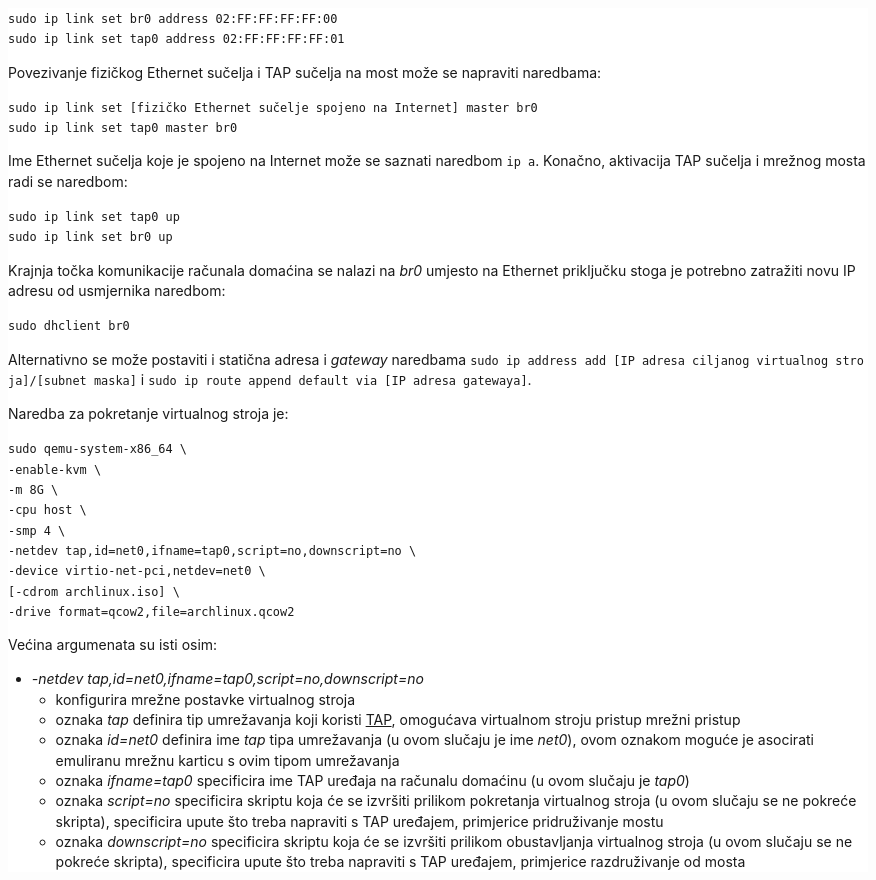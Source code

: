 ```
sudo ip link set br0 address 02:FF:FF:FF:FF:00
sudo ip link set tap0 address 02:FF:FF:FF:FF:01
```

Povezivanje fizičkog Ethernet sučelja i TAP sučelja na most može se napraviti naredbama:

```
sudo ip link set [fizičko Ethernet sučelje spojeno na Internet] master br0
sudo ip link set tap0 master br0
```

Ime Ethernet sučelja koje je spojeno na Internet može se saznati naredbom ```ip a```. Konačno, aktivacija TAP sučelja i mrežnog mosta radi se naredbom:

```
sudo ip link set tap0 up
sudo ip link set br0 up
```

Krajnja točka komunikacije računala domaćina se nalazi na *br0* umjesto na Ethernet priključku stoga je potrebno zatražiti novu IP adresu od usmjernika naredbom:

```
sudo dhclient br0
```

Alternativno se može postaviti i statična adresa i *gateway* naredbama ```sudo ip address add [IP adresa ciljanog virtualnog stroja]/[subnet maska]``` i ```sudo ip route append default via [IP adresa gatewaya]```.

Naredba za pokretanje virtualnog stroja je:

```
sudo qemu-system-x86_64 \
-enable-kvm \
-m 8G \
-cpu host \
-smp 4 \
-netdev tap,id=net0,ifname=tap0,script=no,downscript=no \
-device virtio-net-pci,netdev=net0 \
[-cdrom archlinux.iso] \
-drive format=qcow2,file=archlinux.qcow2
```

Većina argumenata su isti osim:

* *-netdev tap,id=net0,ifname=tap0,script=no,downscript=no*
	- konfigurira mrežne postavke virtualnog stroja
	- oznaka *tap* definira tip umrežavanja koji koristi [TAP](https://docs.kernel.org/networking/tuntap.html), omogućava virtualnom stroju pristup mrežni pristup
	- oznaka *id=net0* definira ime *tap* tipa umrežavanja (u ovom slučaju je ime *net0*), ovom oznakom moguće je asocirati emuliranu mrežnu karticu s ovim tipom umrežavanja
	- oznaka *ifname=tap0* specificira ime TAP uređaja na računalu domaćinu (u ovom slučaju je *tap0*)
	- oznaka *script=no* specificira skriptu koja će se izvršiti prilikom pokretanja virtualnog stroja (u ovom slučaju se ne pokreće skripta), specificira upute što treba napraviti s TAP uređajem, primjerice pridruživanje mostu
	- oznaka *downscript=no* specificira skriptu koja će se izvršiti prilikom obustavljanja virtualnog stroja (u ovom slučaju se ne pokreće skripta), specificira upute što treba napraviti s TAP uređajem, primjerice razdruživanje od mosta
